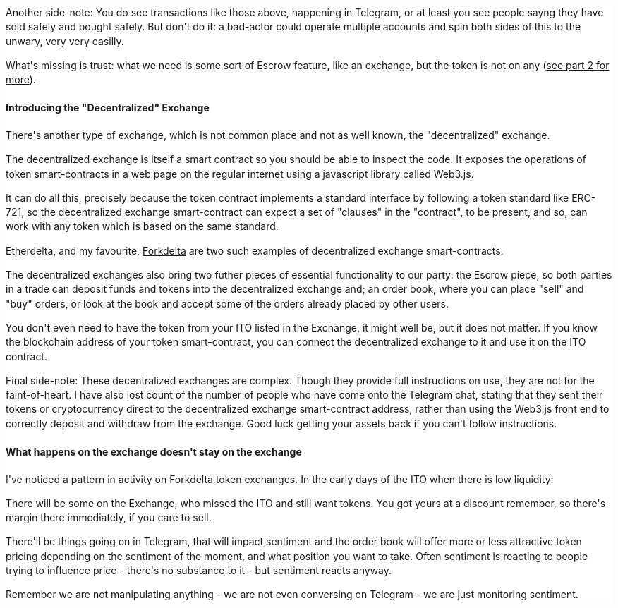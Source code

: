 Another side-note: You do see transactions like those above, happening in Telegram, or at least you see people sayng they have sold safely and bought safely. But don't do it: a bad-actor could operate multiple accounts and spin both sides of this to the unwary, very very easilly.

What's missing is trust: what we need is some sort of Escrow feature, like an exchange, but the token is not on any ([see part 2 for more](/2019/11/how-to-make-money-with-crypto-via-itos-and-tokens-part-2/)).

#### Introducing the "Decentralized" Exchange

There's another type of exchange, which is not common place and not as well known, the "decentralized" exchange.

The decentralized exchange is itself a smart contract so you should be able to inspect the code. It exposes the operations of token smart-contracts in a web page on the regular internet using a javascript library called Web3.js.

It can do all this, precisely because the token contract implements a standard interface by following a token standard like ERC-721, so the decentralized exchange smart-contract can expect a set of "clauses" in the "contract", to be present, and so, can work with any token which is based on the same standard.

Etherdelta, and my favourite, [Forkdelta](https://forkdelta.app/) are two such examples of decentralized exchange smart-contracts.

The decentralized exchanges also bring two futher pieces of essential functionality to our party: the Escrow piece, so both parties in a trade can deposit funds and tokens into the decentralized exchange and; an order book, where you can place "sell" and "buy" orders, or look at the book and accept some of the orders already placed by other users. 

You don't even need to have the token from your ITO listed in the Exchange, it might well be, but it does not matter. If you know the blockchain address of your token smart-contract, you can connect the decentralized exchange to it and use it on the ITO contract.

Final side-note: These decentralized exchanges are complex. Though they provide full instructions on use, they are not for the faint-of-heart. I have also lost count of the number of people who have come onto the Telegram chat, stating that they sent their tokens or cryptocurrency direct to the decentralized exchange smart-contract address, rather than using the Web3.js front end to correctly deposit and withdraw from the exchange. Good luck getting your assets back if you can't follow instructions.

#### What happens on the exchange doesn't stay on the exchange

I've noticed a pattern in activity on Forkdelta token exchanges. In the early days of the ITO when there is low liquidity:

There will be some on the Exchange, who missed the ITO and still want tokens. You got yours at a discount remember, so there's margin there immediately, if you care to sell. 

There'll be things going on in Telegram, that will impact sentiment and the order book will offer more or less attractive token pricing depending on the sentiment of the moment, and what position you want to take. Often sentiment is reacting to people trying to influence price - there's no substance to it - but sentiment reacts anyway. 

Remember we are not manipulating anything -  we are not even conversing on Telegram - we are just monitoring sentiment.
